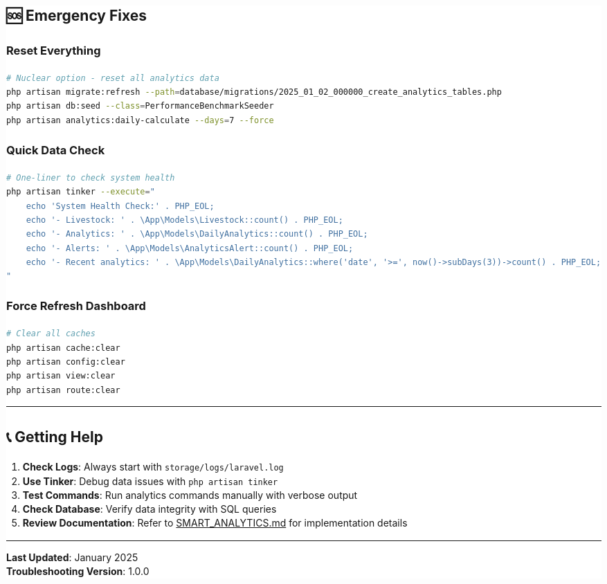 
## 🆘 Emergency Fixes

### Reset Everything

```bash
# Nuclear option - reset all analytics data
php artisan migrate:refresh --path=database/migrations/2025_01_02_000000_create_analytics_tables.php
php artisan db:seed --class=PerformanceBenchmarkSeeder
php artisan analytics:daily-calculate --days=7 --force
```

### Quick Data Check

```bash
# One-liner to check system health
php artisan tinker --execute="
    echo 'System Health Check:' . PHP_EOL;
    echo '- Livestock: ' . \App\Models\Livestock::count() . PHP_EOL;
    echo '- Analytics: ' . \App\Models\DailyAnalytics::count() . PHP_EOL;
    echo '- Alerts: ' . \App\Models\AnalyticsAlert::count() . PHP_EOL;
    echo '- Recent analytics: ' . \App\Models\DailyAnalytics::where('date', '>=', now()->subDays(3))->count() . PHP_EOL;
"
```

### Force Refresh Dashboard

```bash
# Clear all caches
php artisan cache:clear
php artisan config:clear
php artisan view:clear
php artisan route:clear
```

---

## 📞 Getting Help

1. **Check Logs**: Always start with `storage/logs/laravel.log`
2. **Use Tinker**: Debug data issues with `php artisan tinker`
3. **Test Commands**: Run analytics commands manually with verbose output
4. **Check Database**: Verify data integrity with SQL queries
5. **Review Documentation**: Refer to [SMART_ANALYTICS.md](./SMART_ANALYTICS.md) for implementation details

---

**Last Updated**: January 2025  
**Troubleshooting Version**: 1.0.0
